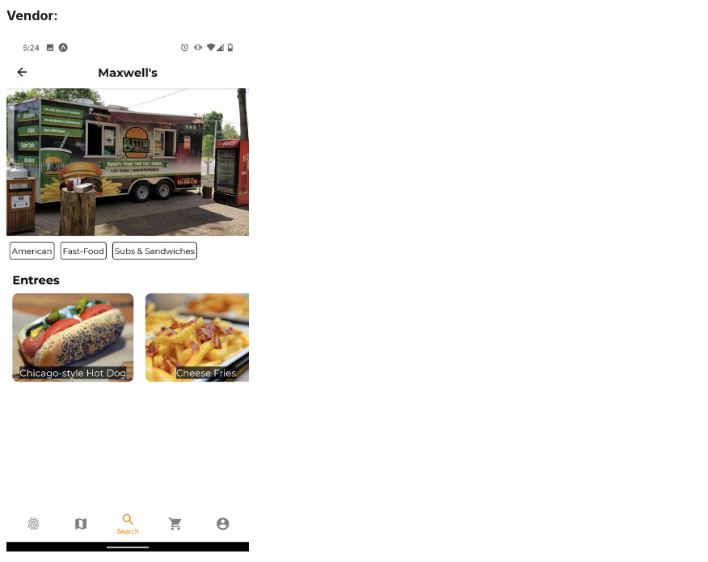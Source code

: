 ### Vendor:
<div style="display: inline">
  <img src="https://github.com/jryoung1330/food-traffic-react-app/blob/master/screenshots/vendorAndroid.png" width="300">